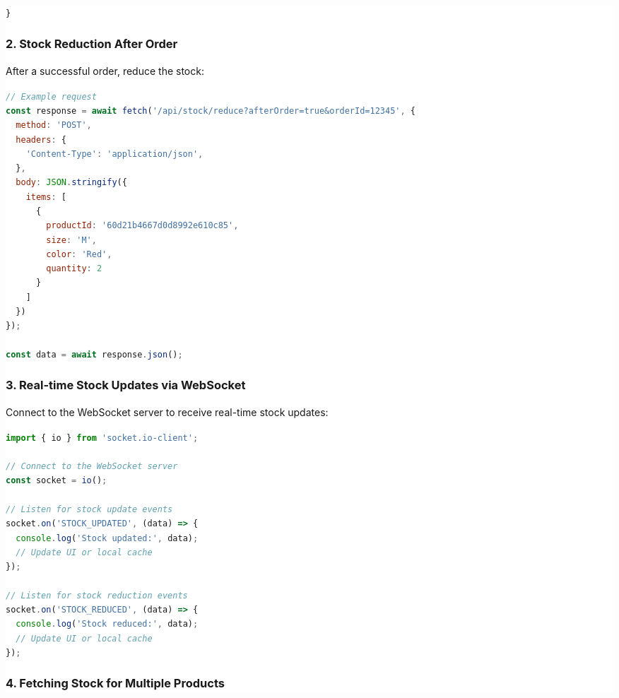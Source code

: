 ```javascript
}
```

### 2. Stock Reduction After Order

After a successful order, reduce the stock:

```javascript
// Example request
const response = await fetch('/api/stock/reduce?afterOrder=true&orderId=12345', {
  method: 'POST',
  headers: {
    'Content-Type': 'application/json',
  },
  body: JSON.stringify({
    items: [
      {
        productId: '60d21b4667d0d8992e610c85',
        size: 'M',
        color: 'Red',
        quantity: 2
      }
    ]
  })
});

const data = await response.json();
```

### 3. Real-time Stock Updates via WebSocket

Connect to the WebSocket server to receive real-time stock updates:

```javascript
import { io } from 'socket.io-client';

// Connect to the WebSocket server
const socket = io();

// Listen for stock update events
socket.on('STOCK_UPDATED', (data) => {
  console.log('Stock updated:', data);
  // Update UI or local cache
});

// Listen for stock reduction events
socket.on('STOCK_REDUCED', (data) => {
  console.log('Stock reduced:', data);
  // Update UI or local cache
});
```

### 4. Fetching Stock for Multiple Products
